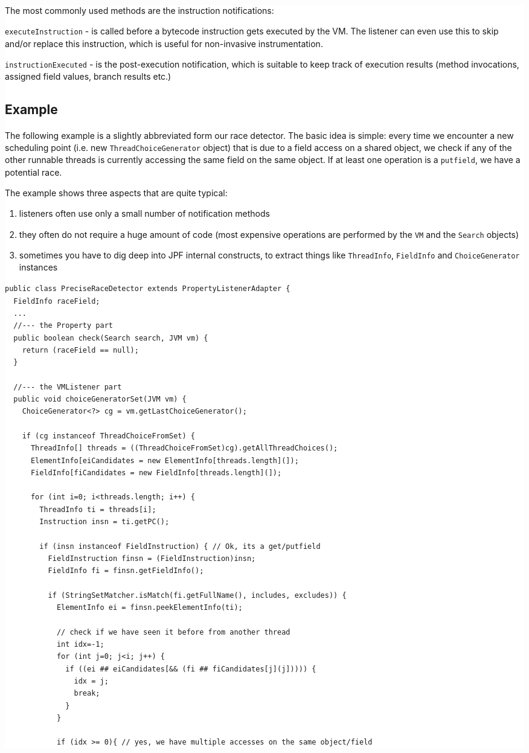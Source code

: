 
The most commonly used methods are the instruction notifications:

`executeInstruction` - is called before a bytecode instruction gets executed by the VM. The listener can even use this to skip and/or replace this instruction, which is useful for non-invasive instrumentation.

`instructionExecuted` - is the post-execution notification, which is suitable to keep track of execution results (method invocations, assigned field values, branch results etc.)


## Example ##

The following example is a slightly abbreviated form our race detector. The basic idea is simple: every time we encounter a new scheduling point (i.e. new `ThreadChoiceGenerator` object) that is due to a field access on a shared object, we check if any of the other runnable threads is currently accessing the same field on the same object. If at least one operation is a `putfield`, we have a potential race.

The example shows three aspects that are quite typical: 

  1. listeners often use only a small number of notification methods

  2. they often do not require a huge amount of code (most expensive operations are performed by the `VM` and the `Search` objects)

  3. sometimes you have to dig deep into JPF internal constructs, to extract things like `ThreadInfo`, `FieldInfo` and `ChoiceGenerator` instances

~~~~~~~~ {.java}
public class PreciseRaceDetector extends PropertyListenerAdapter {
  FieldInfo raceField;
  ...
  //--- the Property part
  public boolean check(Search search, JVM vm) {
    return (raceField == null);
  }

  //--- the VMListener part
  public void choiceGeneratorSet(JVM vm) {
    ChoiceGenerator<?> cg = vm.getLastChoiceGenerator();

    if (cg instanceof ThreadChoiceFromSet) {
      ThreadInfo[] threads = ((ThreadChoiceFromSet)cg).getAllThreadChoices();
      ElementInfo[eiCandidates = new ElementInfo[threads.length](]);
      FieldInfo[fiCandidates = new FieldInfo[threads.length](]);

      for (int i=0; i<threads.length; i++) {
        ThreadInfo ti = threads[i];
        Instruction insn = ti.getPC();
        
        if (insn instanceof FieldInstruction) { // Ok, its a get/putfield
          FieldInstruction finsn = (FieldInstruction)insn;
          FieldInfo fi = finsn.getFieldInfo();

          if (StringSetMatcher.isMatch(fi.getFullName(), includes, excludes)) {
            ElementInfo ei = finsn.peekElementInfo(ti);

            // check if we have seen it before from another thread
            int idx=-1;
            for (int j=0; j<i; j++) {
              if ((ei ## eiCandidates[&& (fi ## fiCandidates[j](j])))) {
                idx = j;
                break;
              }
            }

            if (idx >= 0){ // yes, we have multiple accesses on the same object/field
~~~~~~~~